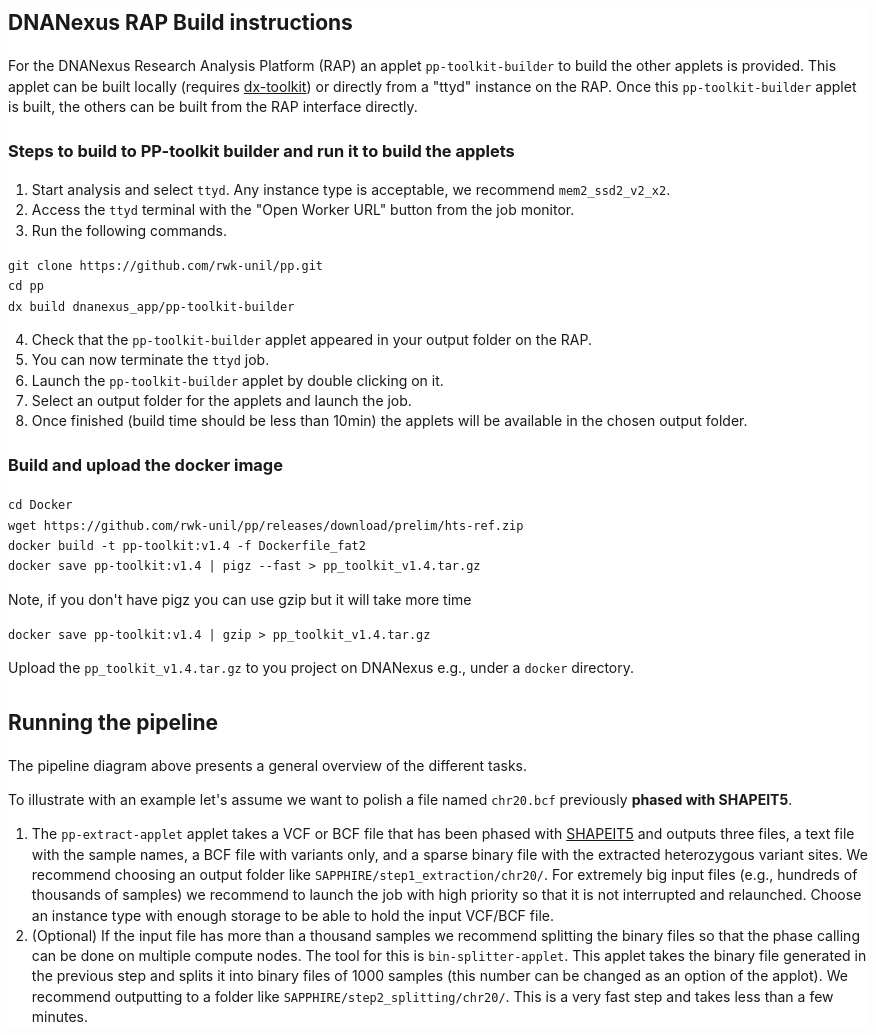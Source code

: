 ## DNANexus RAP Build instructions

For the DNANexus Research Analysis Platform (RAP) an applet `pp-toolkit-builder` to build the other applets is provided. This applet can be built locally (requires [dx-toolkit](https://github.com/dnanexus/dx-toolkit)) or directly from a "ttyd" instance on the RAP. Once this `pp-toolkit-builder` applet is built, the others can be built from the RAP interface directly.

### Steps to build to PP-toolkit builder and run it to build the applets

1) Start analysis and select `ttyd`. Any instance type is acceptable, we recommend `mem2_ssd2_v2_x2`.
2) Access the `ttyd` terminal with the "Open Worker URL" button from the job monitor.
3) Run the following commands.

```shell
git clone https://github.com/rwk-unil/pp.git
cd pp
dx build dnanexus_app/pp-toolkit-builder
```

4) Check that the `pp-toolkit-builder` applet appeared in your output folder on the RAP.
5) You can now terminate the `ttyd` job.
6) Launch the `pp-toolkit-builder` applet by double clicking on it.
7) Select an output folder for the applets and launch the job.
8) Once finished (build time should be less than 10min) the applets will be available in the chosen output folder.

### Build and upload the docker image

```shell
cd Docker
wget https://github.com/rwk-unil/pp/releases/download/prelim/hts-ref.zip
docker build -t pp-toolkit:v1.4 -f Dockerfile_fat2
docker save pp-toolkit:v1.4 | pigz --fast > pp_toolkit_v1.4.tar.gz
```

Note, if you don't have pigz you can use gzip but it will take more time
```shell
docker save pp-toolkit:v1.4 | gzip > pp_toolkit_v1.4.tar.gz
```

Upload the `pp_toolkit_v1.4.tar.gz` to you project on DNANexus e.g., under a `docker` directory.

## Running the pipeline

The pipeline diagram above presents a general overview of the different tasks.

To illustrate with an example let's assume we want to polish a file named `chr20.bcf` previously **phased with SHAPEIT5**.

1) The `pp-extract-applet` applet takes a VCF or BCF file that has been phased with [SHAPEIT5](https://github.com/odelaneau/shapeit5) and outputs three files, a text file with the sample names, a BCF file with variants only, and a sparse binary file with the extracted heterozygous variant sites. We recommend choosing an output folder like `SAPPHIRE/step1_extraction/chr20/`. For extremely big input files (e.g., hundreds of thousands of samples) we recommend to launch the job with high priority so that it is not interrupted and relaunched. Choose an instance type with enough storage to be able to hold the input VCF/BCF file.
2) (Optional) If the input file has more than a thousand samples we recommend splitting the binary files so that the phase calling can be done on multiple compute nodes. The tool for this is `bin-splitter-applet`. This applet takes the binary file generated in the previous step and splits it into binary files of 1000 samples (this number can be changed as an option of the applot). We recommend outputting to a folder like `SAPPHIRE/step2_splitting/chr20/`. This is a very fast step and takes less than a few minutes.